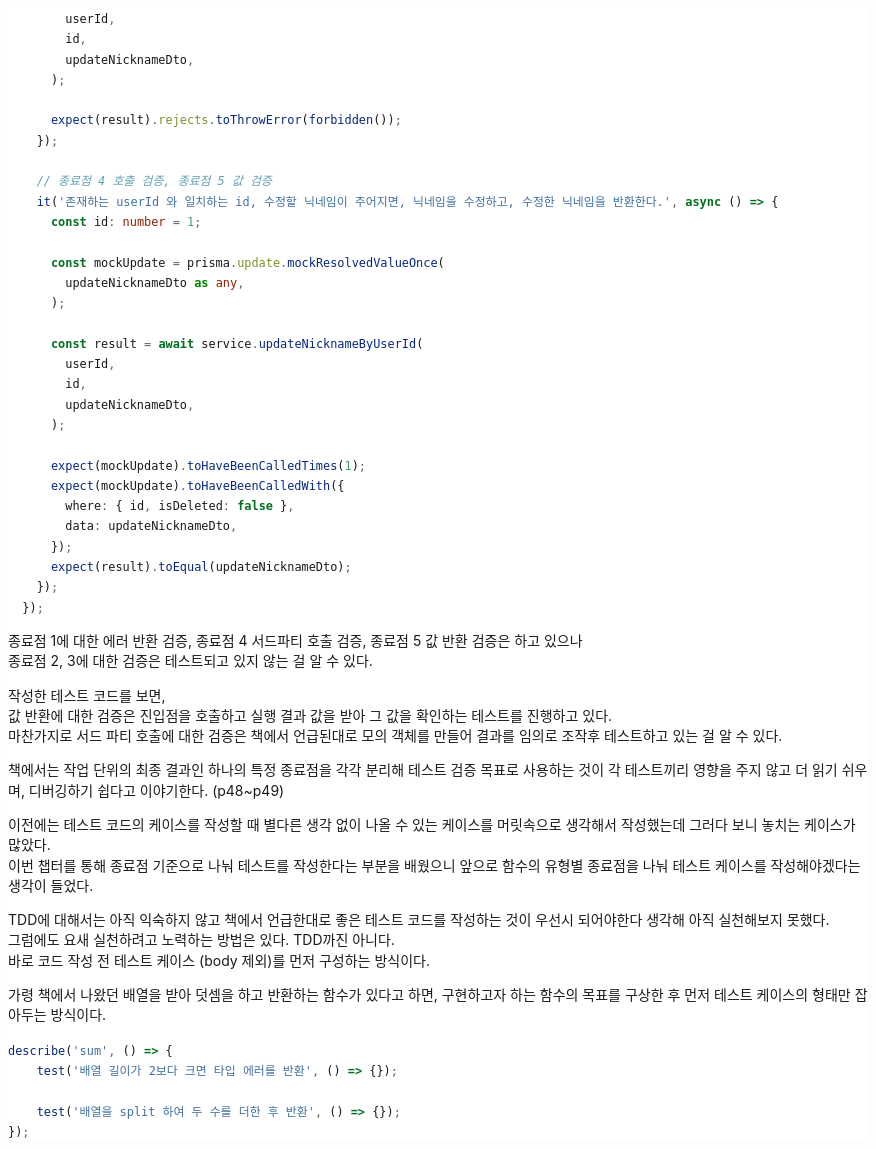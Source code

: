 ```ts
        userId,
        id,
        updateNicknameDto,
      );

      expect(result).rejects.toThrowError(forbidden());
    });

    // 종료점 4 호출 검증, 종료점 5 값 검증
    it('존재하는 userId 와 일치하는 id, 수정할 닉네임이 주어지면, 닉네임을 수정하고, 수정한 닉네임을 반환한다.', async () => {
      const id: number = 1;

      const mockUpdate = prisma.update.mockResolvedValueOnce(
        updateNicknameDto as any,
      );

      const result = await service.updateNicknameByUserId(
        userId,
        id,
        updateNicknameDto,
      );

      expect(mockUpdate).toHaveBeenCalledTimes(1);
      expect(mockUpdate).toHaveBeenCalledWith({
        where: { id, isDeleted: false },
        data: updateNicknameDto,
      });
      expect(result).toEqual(updateNicknameDto);
    });
  });
```

종료점 1에 대한 에러 반환 검증, 종료점 4 서드파티 호출 검증, 종료점 5 값 반환 검증은 하고 있으나    
종료점 2, 3에 대한 검증은 테스트되고 있지 않는 걸 알 수 있다.

작성한 테스트 코드를 보면,    
값 반환에 대한 검증은 진입점을 호출하고 실행 결과 값을 받아 그 값을 확인하는 테스트를 진행하고 있다.   
마찬가지로 서드 파티 호출에 대한 검증은 책에서 언급된대로 모의 객체를 만들어 결과를 임의로 조작후 테스트하고 있는 걸 알 수 있다.

책에서는 작업 단위의 최종 결과인 하나의 특정 종료점을 각각 분리해 테스트 검증 목표로 사용하는 것이 각 테스트끼리 영향을 주지 않고 더 읽기 쉬우며, 디버깅하기 쉽다고 이야기한다. (p48~p49)

이전에는 테스트 코드의 케이스를 작성할 때 별다른 생각 없이 나올 수 있는 케이스를 머릿속으로 생각해서 작성했는데   그러다 보니 놓치는 케이스가 많았다.   
이번 챕터를 통해 종료점 기준으로 나눠 테스트를 작성한다는 부분을 배웠으니 앞으로 함수의 유형별 종료점을 나눠 테스트 케이스를 작성해야겠다는 생각이 들었다.

TDD에 대해서는 아직 익숙하지 않고 책에서 언급한대로 좋은 테스트 코드를 작성하는 것이 우선시 되어야한다 생각해 아직 실천해보지 못했다.    
그럼에도 요새 실천하려고 노력하는 방법은 있다. TDD까진 아니다.   
바로 코드 작성 전 테스트 케이스 (body 제외)를 먼저 구성하는 방식이다.

가령 책에서 나왔던 배열을 받아 덧셈을 하고 반환하는 함수가 있다고 하면, 구현하고자 하는 함수의 목표를 구상한 후 먼저 테스트 케이스의 형태만 잡아두는 방식이다.

```js
describe('sum', () => {
    test('배열 길이가 2보다 크면 타입 에러를 반환', () => {});

    test('배열을 split 하여 두 수를 더한 후 반환', () => {});
});
```
